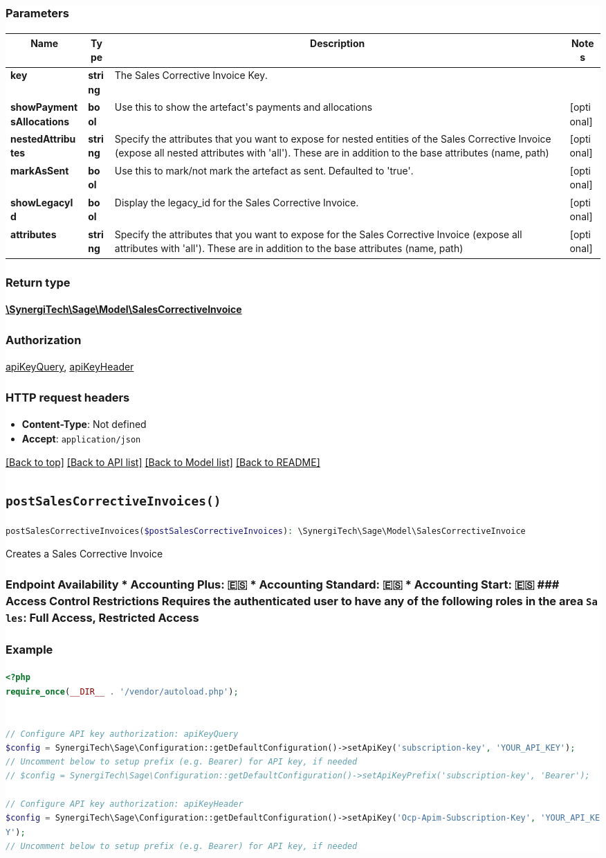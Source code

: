 ### Parameters

| Name | Type | Description  | Notes |
| ------------- | ------------- | ------------- | ------------- |
| **key** | **string**| The Sales Corrective Invoice Key. | |
| **showPaymentsAllocations** | **bool**| Use this to show the artefact&#39;s payments and allocations | [optional] |
| **nestedAttributes** | **string**| Specify the attributes that you want to expose for nested entities of the Sales Corrective Invoice (expose all nested attributes with &#39;all&#39;). These are in addition to the base attributes (name, path) | [optional] |
| **markAsSent** | **bool**| Use this to mark/not mark the artefact as sent. Defaulted to &#39;true&#39;. | [optional] |
| **showLegacyId** | **bool**| Display the legacy_id for the Sales Corrective Invoice. | [optional] |
| **attributes** | **string**| Specify the attributes that you want to expose for the Sales Corrective Invoice (expose all attributes with &#39;all&#39;). These are in addition to the base attributes (name, path) | [optional] |

### Return type

[**\SynergiTech\Sage\Model\SalesCorrectiveInvoice**](../Model/SalesCorrectiveInvoice.md)

### Authorization

[apiKeyQuery](../../README.md#apiKeyQuery), [apiKeyHeader](../../README.md#apiKeyHeader)

### HTTP request headers

- **Content-Type**: Not defined
- **Accept**: `application/json`

[[Back to top]](#) [[Back to API list]](../../README.md#endpoints)
[[Back to Model list]](../../README.md#models)
[[Back to README]](../../README.md)

## `postSalesCorrectiveInvoices()`

```php
postSalesCorrectiveInvoices($postSalesCorrectiveInvoices): \SynergiTech\Sage\Model\SalesCorrectiveInvoice
```

Creates a Sales Corrective Invoice

### Endpoint Availability  * Accounting Plus: 🇪🇸 * Accounting Standard: 🇪🇸 * Accounting Start: 🇪🇸  ### Access Control Restrictions  Requires the authenticated user to have any of the following roles in the area `Sales`: Full Access, Restricted Access

### Example

```php
<?php
require_once(__DIR__ . '/vendor/autoload.php');


// Configure API key authorization: apiKeyQuery
$config = SynergiTech\Sage\Configuration::getDefaultConfiguration()->setApiKey('subscription-key', 'YOUR_API_KEY');
// Uncomment below to setup prefix (e.g. Bearer) for API key, if needed
// $config = SynergiTech\Sage\Configuration::getDefaultConfiguration()->setApiKeyPrefix('subscription-key', 'Bearer');

// Configure API key authorization: apiKeyHeader
$config = SynergiTech\Sage\Configuration::getDefaultConfiguration()->setApiKey('Ocp-Apim-Subscription-Key', 'YOUR_API_KEY');
// Uncomment below to setup prefix (e.g. Bearer) for API key, if needed
```
